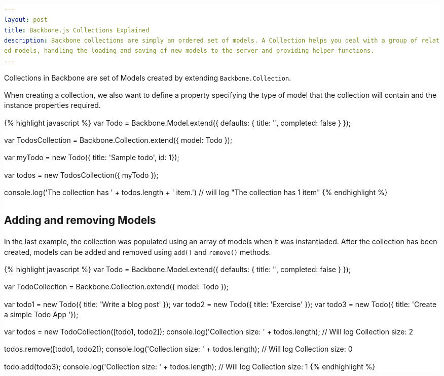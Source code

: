 ```yaml
---
layout: post
title: Backbone.js Collections Explained
description: Backbone collections are simply an ordered set of models. A Collection helps you deal with a group of related models, handling the loading and saving of new models to the server and providing helper functions.
---
```


Collections in Backbone are set of Models created by extending `Backbone.Collection`.

When creating a collection, we also want to define a property specifying the type of model that the collection will contain and the instance properties required.

{% highlight javascript %}
var Todo = Backbone.Model.extend({
    defaults: {
        title: '', 
        completed: false
    }
});

var TodosCollection = Backbone.Collection.extend({
    model: Todo
});

var myTodo = new Todo({ title: 'Sample todo', id: 1});

var todos = new TodosCollection({ myTodo });

console.log('The collection has ' + todos.length + ' item.') // will log "The collection has 1 item" 
{% endhighlight %}

## Adding and removing Models

In the last example, the collection was populated using an array of models when it was instantiaded. After the collection has been created, models can be added and removed using `add()` and `remove()` methods.

{% highlight javascript %}
var Todo = Backbone.Model.extend({
    defaults: {
        title: '',
        completed: false
    }
});

var TodoCollection = Backbone.Collection.extend({
    model: Todo
});

var todo1 = new Todo({ title: 'Write a blog post' });
var todo2 = new Todo({ title: 'Exercise' });
var todo3 = new Todo({ title: 'Create a simple Todo App '});

var todos = new TodoCollection([todo1, todo2]);
console.log('Collection size: ' + todos.length); // Will log Collection size: 2

todos.remove([todo1, todo2]);
console.log('Collection size: ' + todos.length); // Will log Collection size: 0

todo.add(todo3);
console.log('Collection size: ' + todos.length); // Will log Collection size: 1
{% endhighlight %}
